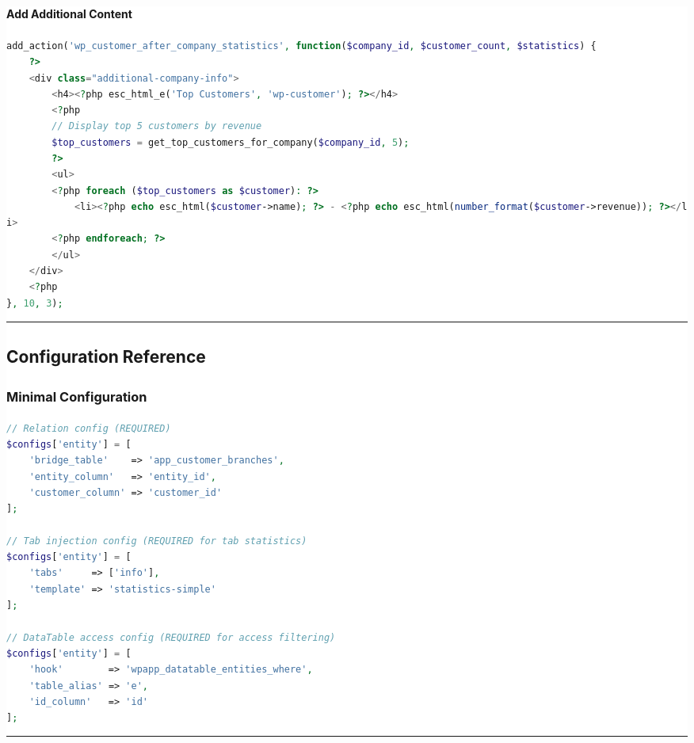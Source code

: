 
#### Add Additional Content

```php
add_action('wp_customer_after_company_statistics', function($company_id, $customer_count, $statistics) {
    ?>
    <div class="additional-company-info">
        <h4><?php esc_html_e('Top Customers', 'wp-customer'); ?></h4>
        <?php
        // Display top 5 customers by revenue
        $top_customers = get_top_customers_for_company($company_id, 5);
        ?>
        <ul>
        <?php foreach ($top_customers as $customer): ?>
            <li><?php echo esc_html($customer->name); ?> - <?php echo esc_html(number_format($customer->revenue)); ?></li>
        <?php endforeach; ?>
        </ul>
    </div>
    <?php
}, 10, 3);
```

---

## Configuration Reference

### Minimal Configuration

```php
// Relation config (REQUIRED)
$configs['entity'] = [
    'bridge_table'    => 'app_customer_branches',
    'entity_column'   => 'entity_id',
    'customer_column' => 'customer_id'
];

// Tab injection config (REQUIRED for tab statistics)
$configs['entity'] = [
    'tabs'     => ['info'],
    'template' => 'statistics-simple'
];

// DataTable access config (REQUIRED for access filtering)
$configs['entity'] = [
    'hook'        => 'wpapp_datatable_entities_where',
    'table_alias' => 'e',
    'id_column'   => 'id'
];
```

---
